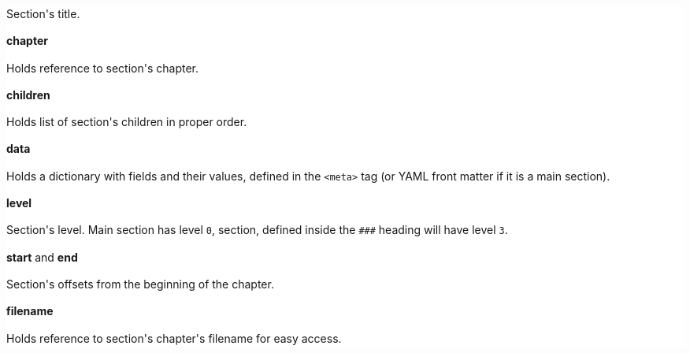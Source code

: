 Section's title.

**chapter**

Holds reference to section's chapter.

**children**

Holds list of section's children in proper order.

**data**

Holds a dictionary with fields and their values, defined in the `<meta>` tag (or YAML front matter if it is a main section).

**level**

Section's level. Main section has level `0`, section, defined inside the `###` heading will have level `3`.

**start** and **end**

Section's offsets from the beginning of the chapter.

**filename**

Holds reference to section's chapter's filename for easy access.
